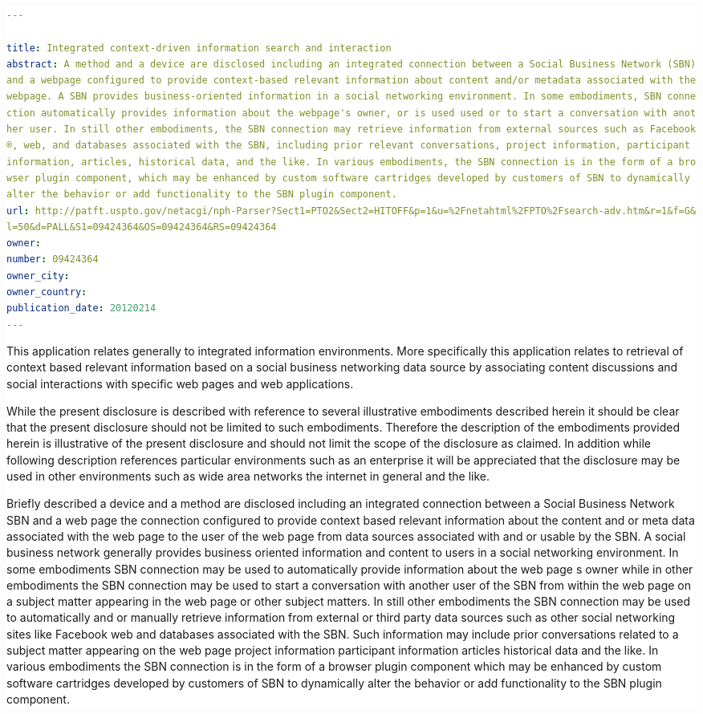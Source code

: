 ```yaml
---

title: Integrated context-driven information search and interaction
abstract: A method and a device are disclosed including an integrated connection between a Social Business Network (SBN) and a webpage configured to provide context-based relevant information about content and/or metadata associated with the webpage. A SBN provides business-oriented information in a social networking environment. In some embodiments, SBN connection automatically provides information about the webpage's owner, or is used used or to start a conversation with another user. In still other embodiments, the SBN connection may retrieve information from external sources such as Facebook®, web, and databases associated with the SBN, including prior relevant conversations, project information, participant information, articles, historical data, and the like. In various embodiments, the SBN connection is in the form of a browser plugin component, which may be enhanced by custom software cartridges developed by customers of SBN to dynamically alter the behavior or add functionality to the SBN plugin component.
url: http://patft.uspto.gov/netacgi/nph-Parser?Sect1=PTO2&Sect2=HITOFF&p=1&u=%2Fnetahtml%2FPTO%2Fsearch-adv.htm&r=1&f=G&l=50&d=PALL&S1=09424364&OS=09424364&RS=09424364
owner: 
number: 09424364
owner_city: 
owner_country: 
publication_date: 20120214
---
```

This application relates generally to integrated information environments. More specifically this application relates to retrieval of context based relevant information based on a social business networking data source by associating content discussions and social interactions with specific web pages and web applications.

While the present disclosure is described with reference to several illustrative embodiments described herein it should be clear that the present disclosure should not be limited to such embodiments. Therefore the description of the embodiments provided herein is illustrative of the present disclosure and should not limit the scope of the disclosure as claimed. In addition while following description references particular environments such as an enterprise it will be appreciated that the disclosure may be used in other environments such as wide area networks the internet in general and the like.

Briefly described a device and a method are disclosed including an integrated connection between a Social Business Network SBN and a web page the connection configured to provide context based relevant information about the content and or meta data associated with the web page to the user of the web page from data sources associated with and or usable by the SBN. A social business network generally provides business oriented information and content to users in a social networking environment. In some embodiments SBN connection may be used to automatically provide information about the web page s owner while in other embodiments the SBN connection may be used to start a conversation with another user of the SBN from within the web page on a subject matter appearing in the web page or other subject matters. In still other embodiments the SBN connection may be used to automatically and or manually retrieve information from external or third party data sources such as other social networking sites like Facebook web and databases associated with the SBN. Such information may include prior conversations related to a subject matter appearing on the web page project information participant information articles historical data and the like. In various embodiments the SBN connection is in the form of a browser plugin component which may be enhanced by custom software cartridges developed by customers of SBN to dynamically alter the behavior or add functionality to the SBN plugin component.
